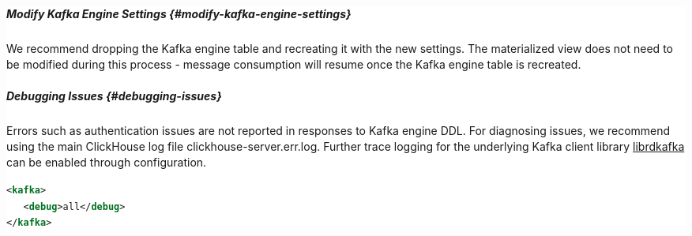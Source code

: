 ##### Modify Kafka Engine Settings {#modify-kafka-engine-settings}

We recommend dropping the Kafka engine table and recreating it with the new settings. The materialized view does not need to be modified during this process - message consumption will resume once the Kafka engine table is recreated.

##### Debugging Issues {#debugging-issues}

Errors such as authentication issues are not reported in responses to Kafka engine DDL. For diagnosing issues, we recommend using the main ClickHouse log file clickhouse-server.err.log. Further trace logging for the underlying Kafka client library [librdkafka](https://github.com/edenhill/librdkafka) can be enabled through configuration.

```xml
<kafka>
   <debug>all</debug>
</kafka>
```
